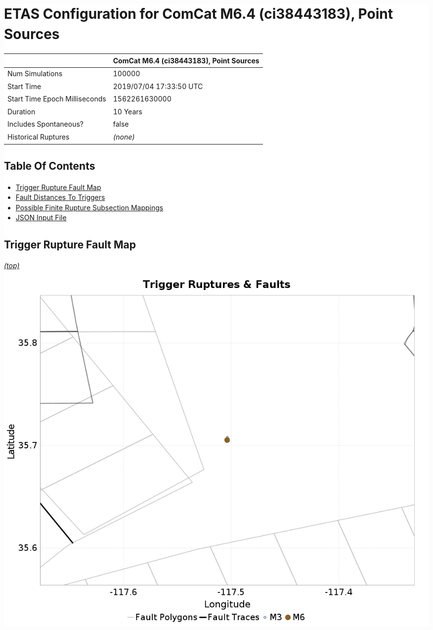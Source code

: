 # ETAS Configuration for ComCat M6.4 (ci38443183), Point Sources

|   | ComCat M6.4 (ci38443183), Point Sources |
|-----|-----|
| Num Simulations | 100000 |
| Start Time | 2019/07/04 17:33:50 UTC |
| Start Time Epoch Milliseconds | 1562261630000 |
| Duration | 10 Years |
| Includes Spontaneous? | false |
| Historical Ruptures | *(none)* |

## Table Of Contents

* [Trigger Rupture Fault Map](#trigger-rupture-fault-map)
* [Fault Distances To Triggers](#fault-distances-to-triggers)
* [Possible Finite Rupture Subsection Mappings](#possible-finite-rupture-subsection-mappings)
* [JSON Input File](#json-input-file)

## Trigger Rupture Fault Map
*[(top)](#table-of-contents)*

![Map](./trigger_rup_fault_map.png)
